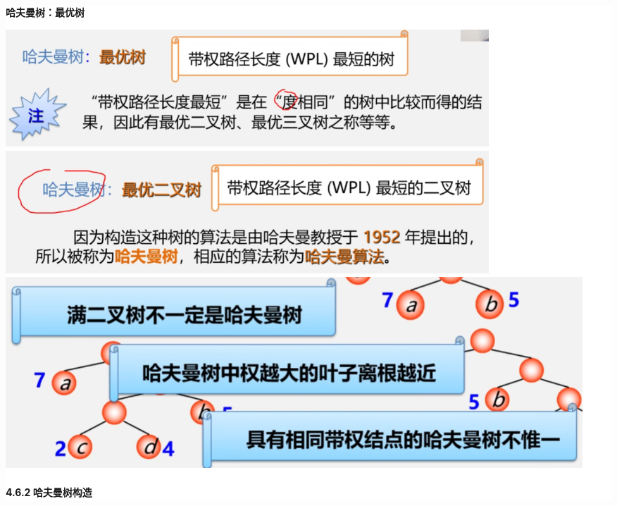 **哈夫曼树：最优树**

<img src="./images/image-20250408100119202.png" alt="image-20250408100119202" style="zoom: 67%;" />

<img src="./images/image-20250408100159886.png" alt="image-20250408100159886" style="zoom:67%;" />

<img src="./images/image-20250408100516253.png" alt="image-20250408100516253" style="zoom:80%;" />

#### 4.6.2 哈夫曼树构造
